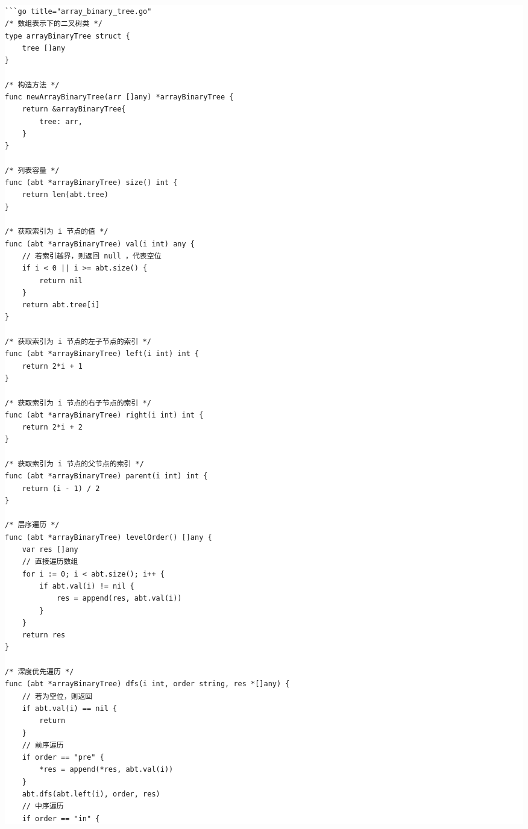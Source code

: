     ```go title="array_binary_tree.go"
    /* 数组表示下的二叉树类 */
    type arrayBinaryTree struct {
        tree []any
    }

    /* 构造方法 */
    func newArrayBinaryTree(arr []any) *arrayBinaryTree {
        return &arrayBinaryTree{
            tree: arr,
        }
    }

    /* 列表容量 */
    func (abt *arrayBinaryTree) size() int {
        return len(abt.tree)
    }

    /* 获取索引为 i 节点的值 */
    func (abt *arrayBinaryTree) val(i int) any {
        // 若索引越界，则返回 null ，代表空位
        if i < 0 || i >= abt.size() {
            return nil
        }
        return abt.tree[i]
    }

    /* 获取索引为 i 节点的左子节点的索引 */
    func (abt *arrayBinaryTree) left(i int) int {
        return 2*i + 1
    }

    /* 获取索引为 i 节点的右子节点的索引 */
    func (abt *arrayBinaryTree) right(i int) int {
        return 2*i + 2
    }

    /* 获取索引为 i 节点的父节点的索引 */
    func (abt *arrayBinaryTree) parent(i int) int {
        return (i - 1) / 2
    }

    /* 层序遍历 */
    func (abt *arrayBinaryTree) levelOrder() []any {
        var res []any
        // 直接遍历数组
        for i := 0; i < abt.size(); i++ {
            if abt.val(i) != nil {
                res = append(res, abt.val(i))
            }
        }
        return res
    }

    /* 深度优先遍历 */
    func (abt *arrayBinaryTree) dfs(i int, order string, res *[]any) {
        // 若为空位，则返回
        if abt.val(i) == nil {
            return
        }
        // 前序遍历
        if order == "pre" {
            *res = append(*res, abt.val(i))
        }
        abt.dfs(abt.left(i), order, res)
        // 中序遍历
        if order == "in" {